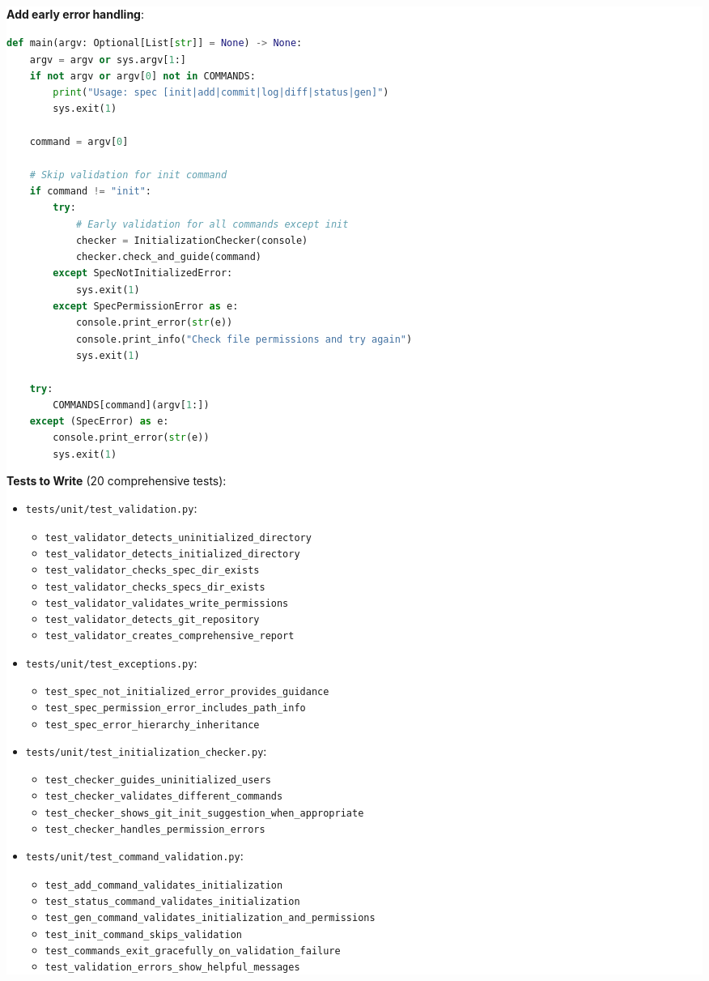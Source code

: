 **Add early error handling**:
```python
def main(argv: Optional[List[str]] = None) -> None:
    argv = argv or sys.argv[1:]
    if not argv or argv[0] not in COMMANDS:
        print("Usage: spec [init|add|commit|log|diff|status|gen]")
        sys.exit(1)
    
    command = argv[0]
    
    # Skip validation for init command
    if command != "init":
        try:
            # Early validation for all commands except init
            checker = InitializationChecker(console)
            checker.check_and_guide(command)
        except SpecNotInitializedError:
            sys.exit(1)
        except SpecPermissionError as e:
            console.print_error(str(e))
            console.print_info("Check file permissions and try again")
            sys.exit(1)
    
    try:
        COMMANDS[command](argv[1:])
    except (SpecError) as e:
        console.print_error(str(e))
        sys.exit(1)
```

**Tests to Write** (20 comprehensive tests):
- `tests/unit/test_validation.py`:
  - `test_validator_detects_uninitialized_directory`
  - `test_validator_detects_initialized_directory`
  - `test_validator_checks_spec_dir_exists`
  - `test_validator_checks_specs_dir_exists`
  - `test_validator_validates_write_permissions`
  - `test_validator_detects_git_repository`
  - `test_validator_creates_comprehensive_report`

- `tests/unit/test_exceptions.py`:
  - `test_spec_not_initialized_error_provides_guidance`
  - `test_spec_permission_error_includes_path_info`
  - `test_spec_error_hierarchy_inheritance`

- `tests/unit/test_initialization_checker.py`:
  - `test_checker_guides_uninitialized_users`
  - `test_checker_validates_different_commands`
  - `test_checker_shows_git_init_suggestion_when_appropriate`
  - `test_checker_handles_permission_errors`

- `tests/unit/test_command_validation.py`:
  - `test_add_command_validates_initialization`
  - `test_status_command_validates_initialization`
  - `test_gen_command_validates_initialization_and_permissions`
  - `test_init_command_skips_validation`
  - `test_commands_exit_gracefully_on_validation_failure`
  - `test_validation_errors_show_helpful_messages`
